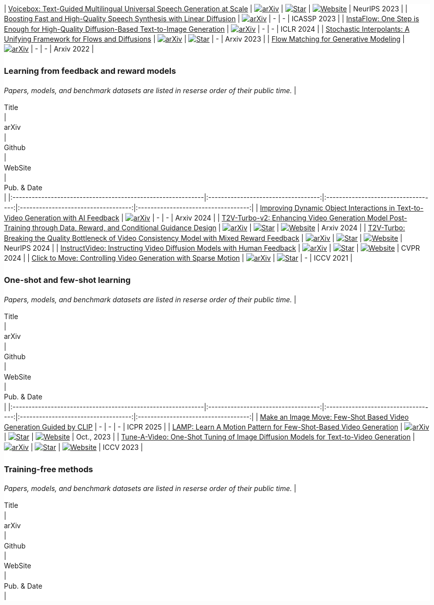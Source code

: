 | [Voicebox: Text-Guided Multilingual Universal Speech Generation at Scale](https://arxiv.org/abs/2306.15687) | [![arXiv](https://img.shields.io/badge/arXiv-b31b1b.svg)](https://arxiv.org/abs/2306.15687) | [![Star](https://img.shields.io/github/stars/lucidrains/voicebox-pytorch.svg?style=social&label=Star)](https://github.com/lucidrains/voicebox-pytorch) | [![Website](https://img.shields.io/badge/Website-9cf)](https://voicebox.metademolab.com) | NeurIPS 2023 |
| [Boosting Fast and High-Quality Speech Synthesis with Linear Diffusion](https://arxiv.org/abs/2306.05708) | [![arXiv](https://img.shields.io/badge/arXiv-b31b1b.svg)](https://arxiv.org/abs/2306.05708) | - | - | ICASSP 2023 |
| [InstaFlow: One Step is Enough for High-Quality Diffusion-Based Text-to-Image Generation](https://arxiv.org/abs/2309.06380) | [![arXiv](https://img.shields.io/badge/arXiv-b31b1b.svg)](https://arxiv.org/abs/2309.06380) | - | - | ICLR 2024 |
| [Stochastic Interpolants: A Unifying Framework for Flows and Diffusions](https://arxiv.org/abs/2303.08797) | [![arXiv](https://img.shields.io/badge/arXiv-b31b1b.svg)](https://arxiv.org/abs/2303.08797) | [![Star](https://img.shields.io/github/stars/malbergo/stochastic-interpolants.svg?style=social&label=Star)](https://github.com/malbergo/stochastic-interpolants) | - | Arxiv 2023 |
| [Flow Matching for Generative Modeling](https://arxiv.org/abs/2210.02747) | [![arXiv](https://img.shields.io/badge/arXiv-b31b1b.svg)](https://arxiv.org/abs/2210.02747) | - | - | Arxiv 2022 |


### Learning from feedback and reward models
*Papers, models, and benchmark datasets are listed in reserse order of their public time.*
| <div style="width:64%">Title</div> | <div style="width:8%">arXiv</div> | <div style="width:8%">Github</div>| <div style="width:8%">WebSite</div> | <div style="width:12%">Pub. & Date</div> |
|:------------------------------------------------------------|:-----------------------------------:|:-----------------------------------:|:-----------------------------------:|:-----------------------------------:|
| [Improving Dynamic Object Interactions in Text-to-Video Generation with AI Feedback](https://arxiv.org/abs/2412.02617) | [![arXiv](https://img.shields.io/badge/arXiv-b31b1b.svg)](https://arxiv.org/abs/2412.02617) | - | - | Arxiv 2024 |
| [T2V-Turbo-v2: Enhancing Video Generation Model Post-Training through Data, Reward, and Conditional Guidance Design](https://arxiv.org/abs/2410.05677) | [![arXiv](https://img.shields.io/badge/arXiv-b31b1b.svg)](https://arxiv.org/abs/2410.05677) | [![Star](https://img.shields.io/github/stars/Ji4chenLi/t2v-turbo.svg?style=social&label=Star)](https://github.com/Ji4chenLi/t2v-turbo) | [![Website](https://img.shields.io/badge/Website-9cf)](https://t2v-turbo-v2.github.io/) | Arxiv 2024 |
| [T2V-Turbo: Breaking the Quality Bottleneck of Video Consistency Model with Mixed Reward Feedback](https://arxiv.org/abs/2405.18750) | [![arXiv](https://img.shields.io/badge/arXiv-b31b1b.svg)](https://arxiv.org/abs/2405.18750) | [![Star](https://img.shields.io/github/stars/Ji4chenLi/t2v-turbo.svg?style=social&label=Star)](https://github.com/Ji4chenLi/t2v-turbo) | [![Website](https://img.shields.io/badge/Website-9cf)](https://t2v-turbo.github.io/) | NeurIPS 2024 |
| [InstructVideo: Instructing Video Diffusion Models with Human Feedback](https://arxiv.org/abs/2312.12490) | [![arXiv](https://img.shields.io/badge/arXiv-b31b1b.svg)](https://arxiv.org/abs/2312.12490) | [![Star](https://img.shields.io/github/stars/ali-vilab/VGen.svg?style=social&label=Star)](https://github.com/ali-vilab/VGen/blob/main/doc/InstructVideo.md) | [![Website](https://img.shields.io/badge/Website-9cf)](https://instructvideo.github.io/) | CVPR 2024 |
| [Click to Move: Controlling Video Generation with Sparse Motion](https://arxiv.org/abs/2108.08815) | [![arXiv](https://img.shields.io/badge/arXiv-b31b1b.svg)](https://arxiv.org/abs/2108.08815) | [![Star](https://img.shields.io/github/stars/PierfrancescoArdino/C2M.svg?style=social&label=Star)](https://github.com/PierfrancescoArdino/C2M) | - | ICCV 2021 |



### One-shot and few-shot learning
*Papers, models, and benchmark datasets are listed in reserse order of their public time.*
| <div style="width:64%">Title</div> | <div style="width:8%">arXiv</div> | <div style="width:8%">Github</div>| <div style="width:8%">WebSite</div> | <div style="width:12%">Pub. & Date</div> |
|:------------------------------------------------------------|:-----------------------------------:|:-----------------------------------:|:-----------------------------------:|:-----------------------------------:|
| [Make an Image Move: Few-Shot Based Video Generation Guided by CLIP](https://dl.acm.org/doi/10.1007/978-3-031-78172-8_10) | - | - | - | ICPR 2025 |
| [LAMP: Learn A Motion Pattern for Few-Shot-Based Video Generation](https://arxiv.org/abs/2310.10769) | [![arXiv](https://img.shields.io/badge/arXiv-b31b1b.svg)](https://arxiv.org/abs/2310.10769) | [![Star](https://img.shields.io/github/stars/RQ-Wu/LAMP.svg?style=social&label=Star)](https://github.com/RQ-Wu/LAMP) | [![Website](https://img.shields.io/badge/Website-9cf)](https://rq-wu.github.io/projects/LAMP/) | Oct., 2023 |
| [Tune-A-Video: One-Shot Tuning of Image Diffusion Models for Text-to-Video Generation](https://arxiv.org/abs/2212.11565) | [![arXiv](https://img.shields.io/badge/arXiv-b31b1b.svg)](https://arxiv.org/abs/2212.11565) | [![Star](https://img.shields.io/github/stars/showlab/Tune-A-Video.svg?style=social&label=Star)](https://github.com/showlab/Tune-A-Video) | [![Website](https://img.shields.io/badge/Website-9cf)](https://tuneavideo.github.io/) | ICCV 2023 |



### Training-free methods
*Papers, models, and benchmark datasets are listed in reserse order of their public time.*
| <div style="width:64%">Title</div> | <div style="width:8%">arXiv</div> | <div style="width:8%">Github</div>| <div style="width:8%">WebSite</div> | <div style="width:12%">Pub. & Date</div> |